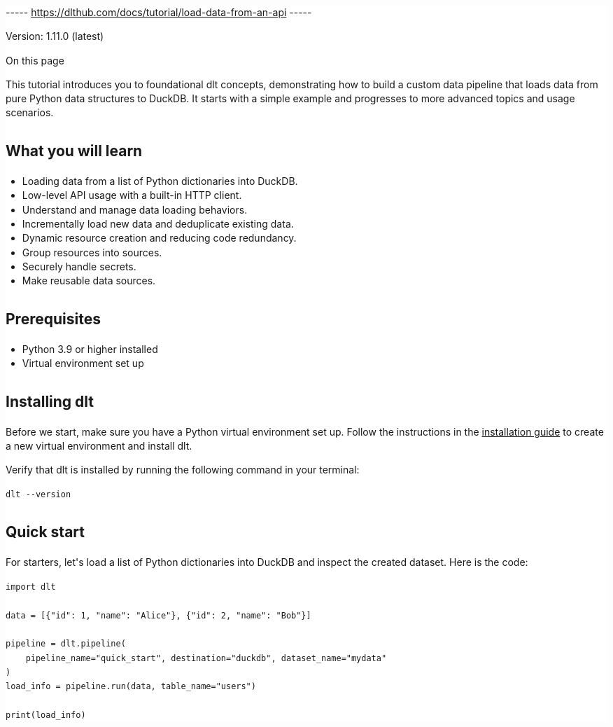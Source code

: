 ----- https://dlthub.com/docs/tutorial/load-data-from-an-api -----

Version: 1.11.0 (latest)

On this page

This tutorial introduces you to foundational dlt concepts, demonstrating how to build a custom data pipeline that loads data from pure Python data structures to DuckDB. It starts with a simple example and progresses to more advanced topics and usage scenarios.

## What you will learn [​](https://dlthub.com/docs/tutorial/load-data-from-an-api\#what-you-will-learn "Direct link to What you will learn")

- Loading data from a list of Python dictionaries into DuckDB.
- Low-level API usage with a built-in HTTP client.
- Understand and manage data loading behaviors.
- Incrementally load new data and deduplicate existing data.
- Dynamic resource creation and reducing code redundancy.
- Group resources into sources.
- Securely handle secrets.
- Make reusable data sources.

## Prerequisites [​](https://dlthub.com/docs/tutorial/load-data-from-an-api\#prerequisites "Direct link to Prerequisites")

- Python 3.9 or higher installed
- Virtual environment set up

## Installing dlt [​](https://dlthub.com/docs/tutorial/load-data-from-an-api\#installing-dlt "Direct link to Installing dlt")

Before we start, make sure you have a Python virtual environment set up. Follow the instructions in the [installation guide](https://dlthub.com/docs/reference/installation) to create a new virtual environment and install dlt.

Verify that dlt is installed by running the following command in your terminal:

```codeBlockLines_RjmQ
dlt --version

```

## Quick start [​](https://dlthub.com/docs/tutorial/load-data-from-an-api\#quick-start "Direct link to Quick start")

For starters, let's load a list of Python dictionaries into DuckDB and inspect the created dataset. Here is the code:

```codeBlockLines_RjmQ
import dlt

data = [{"id": 1, "name": "Alice"}, {"id": 2, "name": "Bob"}]

pipeline = dlt.pipeline(
    pipeline_name="quick_start", destination="duckdb", dataset_name="mydata"
)
load_info = pipeline.run(data, table_name="users")

print(load_info)

```
